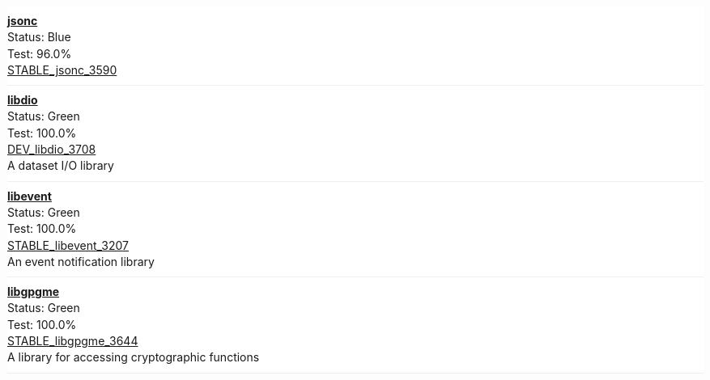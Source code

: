 <div class="tool-item-filterable" data-package-name="jsonc" data-searchable-text="jsonc Blue 96.0% STABLE_jsonc_3590 development port" style="padding: 8px 0; border-bottom: 1px solid #eee;">
  <div class="tool-info-grid">
    <div class="tool-name"><strong><a href="https://github.com/zopencommunity/jsoncport" target="_blank" rel="noopener noreferrer">jsonc</a></strong></div>
    <div class="tool-status">Status: Blue</div>
    <div class="tool-test">Test: 96.0%</div>
    <div class="tool-release"><a href="https://github.com/zopencommunity/jsoncport/releases/download/STABLE_jsoncport_3590/jsonc-0.18-20240915.20250725_124828.zos.pax.Z" target="_blank" rel="noopener noreferrer">STABLE_jsonc_3590</a></div>
    <div class="tool-desc" title=""></div>
  </div>
</div>

<div class="tool-item-filterable" data-package-name="libdio" data-searchable-text="libdio Green 100.0% DEV_libdio_3708 A dataset I/O library development port" style="padding: 8px 0; border-bottom: 1px solid #eee;">
  <div class="tool-info-grid">
    <div class="tool-name"><strong><a href="https://github.com/zopencommunity/libdioport" target="_blank" rel="noopener noreferrer">libdio</a></strong></div>
    <div class="tool-status">Status: Green</div>
    <div class="tool-test">Test: 100.0%</div>
    <div class="tool-release"><a href="https://github.com/zopencommunity/libdioport/releases/download/DEV_libdioport_3708/libdio-ispf_integration.20250908_033311.zos.pax.Z" target="_blank" rel="noopener noreferrer">DEV_libdio_3708</a></div>
    <div class="tool-desc" title="A dataset I/O library">A dataset I/O library</div>
  </div>
</div>

<div class="tool-item-filterable" data-package-name="libevent" data-searchable-text="libevent Green 100.0% STABLE_libevent_3207 An event notification library development port" style="padding: 8px 0; border-bottom: 1px solid #eee;">
  <div class="tool-info-grid">
    <div class="tool-name"><strong><a href="https://github.com/zopencommunity/libeventport" target="_blank" rel="noopener noreferrer">libevent</a></strong></div>
    <div class="tool-status">Status: Green</div>
    <div class="tool-test">Test: 100.0%</div>
    <div class="tool-release"><a href="https://github.com/zopencommunity/libeventport/releases/download/STABLE_libeventport_3207/libevent-2.1.12-stable.20250404_023200.zos.pax.Z" target="_blank" rel="noopener noreferrer">STABLE_libevent_3207</a></div>
    <div class="tool-desc" title="An event notification library">An event notification library</div>
  </div>
</div>

<div class="tool-item-filterable" data-package-name="libgpgme" data-searchable-text="libgpgme Green 100.0% STABLE_libgpgme_3644 A library for accessing cryptographic functions development port" style="padding: 8px 0; border-bottom: 1px solid #eee;">
  <div class="tool-info-grid">
    <div class="tool-name"><strong><a href="https://github.com/zopencommunity/libgpgmeport" target="_blank" rel="noopener noreferrer">libgpgme</a></strong></div>
    <div class="tool-status">Status: Green</div>
    <div class="tool-test">Test: 100.0%</div>
    <div class="tool-release"><a href="https://github.com/zopencommunity/libgpgmeport/releases/download/STABLE_libgpgmeport_3644/gpgme-1.23.2.20250806_075820.zos.pax.Z" target="_blank" rel="noopener noreferrer">STABLE_libgpgme_3644</a></div>
    <div class="tool-desc" title="A library for accessing cryptographic functions">A library for accessing cryptographic functions</div>
  </div>
</div>
